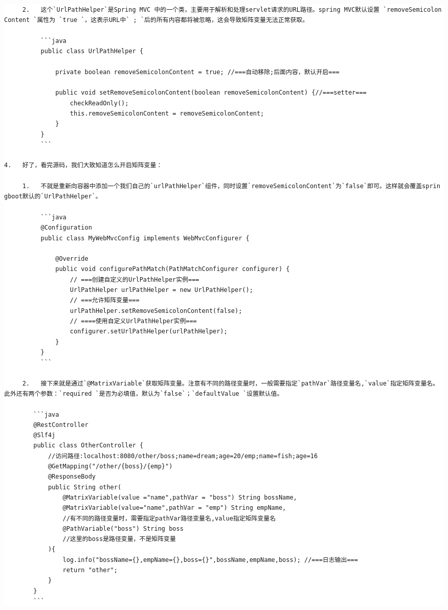          2.   这个`UrlPathHelper`是Spring MVC 中的一个类，主要用于解析和处理servlet请求的URL路径。spring MVC默认设置 `removeSemicolonContent `属性为 `true `，这表示URL中` ; `后的所有内容都将被忽略，这会导致矩阵变量无法正常获取。

              ```java
              public class UrlPathHelper {
                  
                  private boolean removeSemicolonContent = true; //===自动移除;后面内容，默认开启===
                  
                  public void setRemoveSemicolonContent(boolean removeSemicolonContent) {//===setter===
                      checkReadOnly();
                      this.removeSemicolonContent = removeSemicolonContent;
                  }
              }
              ```

    4.   好了，看完源码，我们大致知道怎么开启矩阵变量：

         1.   不就是重新向容器中添加一个我们自己的`urlPathHelper`组件，同时设置`removeSemicolonContent`为`false`即可。这样就会覆盖springboot默认的`UrlPathHelper`。

              ```java
              @Configuration
              public class MyWebMvcConfig implements WebMvcConfigurer {
              
                  @Override
                  public void configurePathMatch(PathMatchConfigurer configurer) {
                      // ===创建自定义的UrlPathHelper实例===
                      UrlPathHelper urlPathHelper = new UrlPathHelper();
                      // ===允许矩阵变量===
                      urlPathHelper.setRemoveSemicolonContent(false);
                      // ====使用自定义UrlPathHelper实例===
                      configurer.setUrlPathHelper(urlPathHelper);
                  }
              }
              ```

         2.   接下来就是通过`@MatrixVariable`获取矩阵变量。注意有不同的路径变量时，一般需要指定`pathVar`路径变量名,`value`指定矩阵变量名。此外还有两个参数：`required `是否为必填值，默认为`false`；`defaultValue `设置默认值。

            ```java
            @RestController
            @Slf4j
            public class OtherController {
                //访问路径:localhost:8080/other/boss;name=dream;age=20/emp;name=fish;age=16
                @GetMapping("/other/{boss}/{emp}")
                @ResponseBody
                public String other(
                    @MatrixVariable(value ="name",pathVar = "boss") String bossName,
                    @MatrixVariable(value="name",pathVar = "emp") String empName,
                    //有不同的路径变量时，需要指定pathVar路径变量名,value指定矩阵变量名
                    @PathVariable("boss") String boss
                    //这里的boss是路径变量，不是矩阵变量
                ){
                    log.info("bossName={},empName={},boss={}",bossName,empName,boss); //===日志输出===
                    return "other";
                }
            }
            ```
         